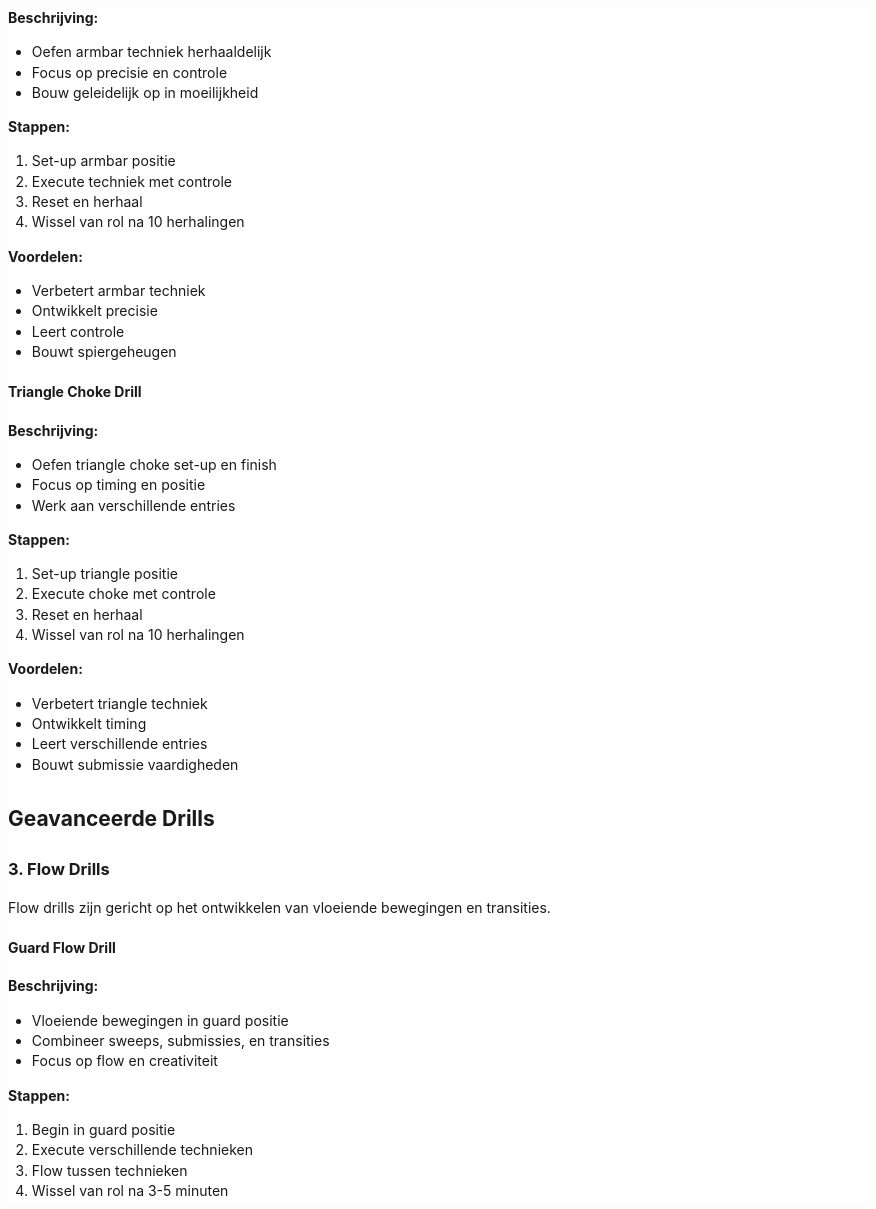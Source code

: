 **Beschrijving:**
- Oefen armbar techniek herhaaldelijk
- Focus op precisie en controle
- Bouw geleidelijk op in moeilijkheid

**Stappen:**
1. Set-up armbar positie
2. Execute techniek met controle
3. Reset en herhaal
4. Wissel van rol na 10 herhalingen

**Voordelen:**
- Verbetert armbar techniek
- Ontwikkelt precisie
- Leert controle
- Bouwt spiergeheugen

#### Triangle Choke Drill

**Beschrijving:**
- Oefen triangle choke set-up en finish
- Focus op timing en positie
- Werk aan verschillende entries

**Stappen:**
1. Set-up triangle positie
2. Execute choke met controle
3. Reset en herhaal
4. Wissel van rol na 10 herhalingen

**Voordelen:**
- Verbetert triangle techniek
- Ontwikkelt timing
- Leert verschillende entries
- Bouwt submissie vaardigheden

## Geavanceerde Drills

### 3. Flow Drills

Flow drills zijn gericht op het ontwikkelen van vloeiende bewegingen en transities.

#### Guard Flow Drill

**Beschrijving:**
- Vloeiende bewegingen in guard positie
- Combineer sweeps, submissies, en transities
- Focus op flow en creativiteit

**Stappen:**
1. Begin in guard positie
2. Execute verschillende technieken
3. Flow tussen technieken
4. Wissel van rol na 3-5 minuten
